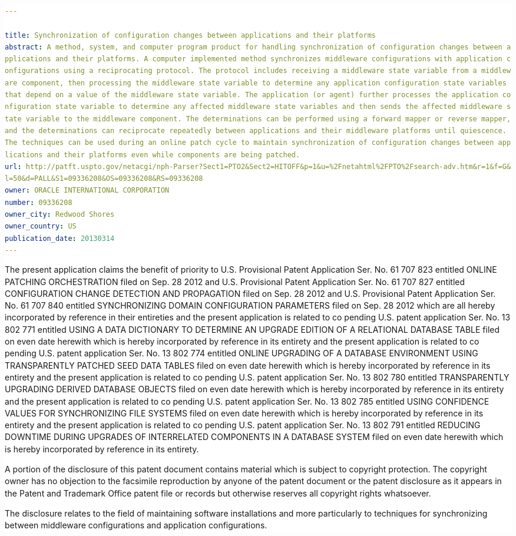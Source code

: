 ```yaml
---

title: Synchronization of configuration changes between applications and their platforms
abstract: A method, system, and computer program product for handling synchronization of configuration changes between applications and their platforms. A computer implemented method synchronizes middleware configurations with application configurations using a reciprocating protocol. The protocol includes receiving a middleware state variable from a middleware component, then processing the middleware state variable to determine any application configuration state variables that depend on a value of the middleware state variable. The application (or agent) further processes the application configuration state variable to determine any affected middleware state variables and then sends the affected middleware state variable to the middleware component. The determinations can be performed using a forward mapper or reverse mapper, and the determinations can reciprocate repeatedly between applications and their middleware platforms until quiescence. The techniques can be used during an online patch cycle to maintain synchronization of configuration changes between applications and their platforms even while components are being patched.
url: http://patft.uspto.gov/netacgi/nph-Parser?Sect1=PTO2&Sect2=HITOFF&p=1&u=%2Fnetahtml%2FPTO%2Fsearch-adv.htm&r=1&f=G&l=50&d=PALL&S1=09336208&OS=09336208&RS=09336208
owner: ORACLE INTERNATIONAL CORPORATION
number: 09336208
owner_city: Redwood Shores
owner_country: US
publication_date: 20130314
---
```

The present application claims the benefit of priority to U.S. Provisional Patent Application Ser. No. 61 707 823 entitled ONLINE PATCHING ORCHESTRATION filed on Sep. 28 2012 and U.S. Provisional Patent Application Ser. No. 61 707 827 entitled CONFIGURATION CHANGE DETECTION AND PROPAGATION filed on Sep. 28 2012 and U.S. Provisional Patent Application Ser. No. 61 707 840 entitled SYNCHRONIZING DOMAIN CONFIGURATION PARAMETERS filed on Sep. 28 2012 which are all hereby incorporated by reference in their entireties and the present application is related to co pending U.S. patent application Ser. No. 13 802 771 entitled USING A DATA DICTIONARY TO DETERMINE AN UPGRADE EDITION OF A RELATIONAL DATABASE TABLE filed on even date herewith which is hereby incorporated by reference in its entirety and the present application is related to co pending U.S. patent application Ser. No. 13 802 774 entitled ONLINE UPGRADING OF A DATABASE ENVIRONMENT USING TRANSPARENTLY PATCHED SEED DATA TABLES filed on even date herewith which is hereby incorporated by reference in its entirety and the present application is related to co pending U.S. patent application Ser. No. 13 802 780 entitled TRANSPARENTLY UPGRADING DERIVED DATABASE OBJECTS filed on even date herewith which is hereby incorporated by reference in its entirety and the present application is related to co pending U.S. patent application Ser. No. 13 802 785 entitled USING CONFIDENCE VALUES FOR SYNCHRONIZING FILE SYSTEMS filed on even date herewith which is hereby incorporated by reference in its entirety and the present application is related to co pending U.S. patent application Ser. No. 13 802 791 entitled REDUCING DOWNTIME DURING UPGRADES OF INTERRELATED COMPONENTS IN A DATABASE SYSTEM filed on even date herewith which is hereby incorporated by reference in its entirety.

A portion of the disclosure of this patent document contains material which is subject to copyright protection. The copyright owner has no objection to the facsimile reproduction by anyone of the patent document or the patent disclosure as it appears in the Patent and Trademark Office patent file or records but otherwise reserves all copyright rights whatsoever.

The disclosure relates to the field of maintaining software installations and more particularly to techniques for synchronizing between middleware configurations and application configurations.
